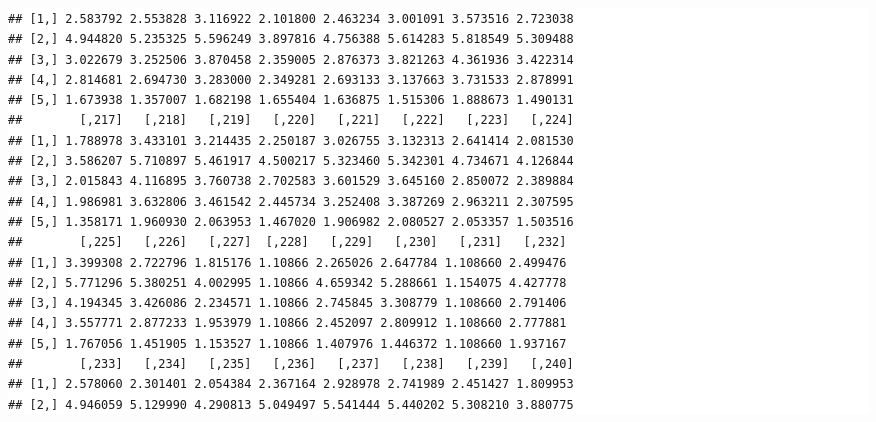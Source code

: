     ## [1,] 2.583792 2.553828 3.116922 2.101800 2.463234 3.001091 3.573516 2.723038
    ## [2,] 4.944820 5.235325 5.596249 3.897816 4.756388 5.614283 5.818549 5.309488
    ## [3,] 3.022679 3.252506 3.870458 2.359005 2.876373 3.821263 4.361936 3.422314
    ## [4,] 2.814681 2.694730 3.283000 2.349281 2.693133 3.137663 3.731533 2.878991
    ## [5,] 1.673938 1.357007 1.682198 1.655404 1.636875 1.515306 1.888673 1.490131
    ##        [,217]   [,218]   [,219]   [,220]   [,221]   [,222]   [,223]   [,224]
    ## [1,] 1.788978 3.433101 3.214435 2.250187 3.026755 3.132313 2.641414 2.081530
    ## [2,] 3.586207 5.710897 5.461917 4.500217 5.323460 5.342301 4.734671 4.126844
    ## [3,] 2.015843 4.116895 3.760738 2.702583 3.601529 3.645160 2.850072 2.389884
    ## [4,] 1.986981 3.632806 3.461542 2.445734 3.252408 3.387269 2.963211 2.307595
    ## [5,] 1.358171 1.960930 2.063953 1.467020 1.906982 2.080527 2.053357 1.503516
    ##        [,225]   [,226]   [,227]  [,228]   [,229]   [,230]   [,231]   [,232]
    ## [1,] 3.399308 2.722796 1.815176 1.10866 2.265026 2.647784 1.108660 2.499476
    ## [2,] 5.771296 5.380251 4.002995 1.10866 4.659342 5.288661 1.154075 4.427778
    ## [3,] 4.194345 3.426086 2.234571 1.10866 2.745845 3.308779 1.108660 2.791406
    ## [4,] 3.557771 2.877233 1.953979 1.10866 2.452097 2.809912 1.108660 2.777881
    ## [5,] 1.767056 1.451905 1.153527 1.10866 1.407976 1.446372 1.108660 1.937167
    ##        [,233]   [,234]   [,235]   [,236]   [,237]   [,238]   [,239]   [,240]
    ## [1,] 2.578060 2.301401 2.054384 2.367164 2.928978 2.741989 2.451427 1.809953
    ## [2,] 4.946059 5.129990 4.290813 5.049497 5.541444 5.440202 5.308210 3.880775